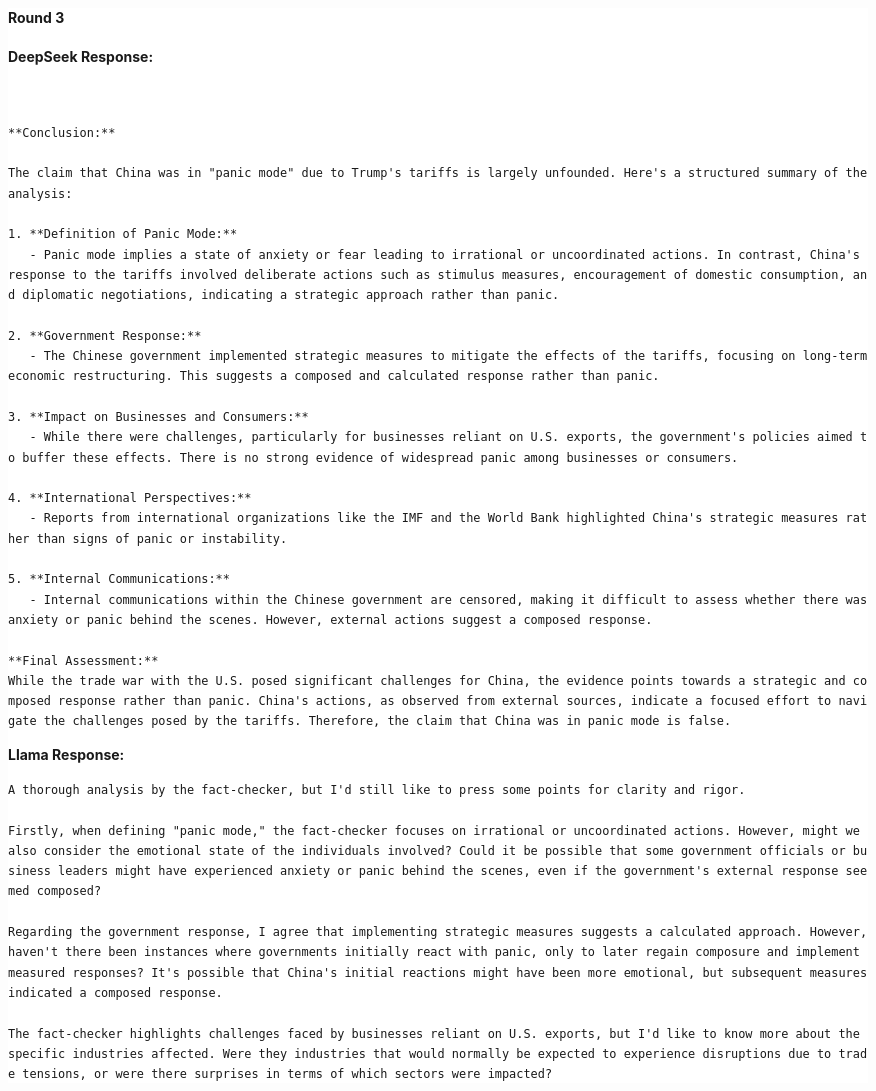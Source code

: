 #### Round 3

**DeepSeek Response:**

```


**Conclusion:**

The claim that China was in "panic mode" due to Trump's tariffs is largely unfounded. Here's a structured summary of the analysis:

1. **Definition of Panic Mode:**
   - Panic mode implies a state of anxiety or fear leading to irrational or uncoordinated actions. In contrast, China's response to the tariffs involved deliberate actions such as stimulus measures, encouragement of domestic consumption, and diplomatic negotiations, indicating a strategic approach rather than panic.

2. **Government Response:**
   - The Chinese government implemented strategic measures to mitigate the effects of the tariffs, focusing on long-term economic restructuring. This suggests a composed and calculated response rather than panic.

3. **Impact on Businesses and Consumers:**
   - While there were challenges, particularly for businesses reliant on U.S. exports, the government's policies aimed to buffer these effects. There is no strong evidence of widespread panic among businesses or consumers.

4. **International Perspectives:**
   - Reports from international organizations like the IMF and the World Bank highlighted China's strategic measures rather than signs of panic or instability.

5. **Internal Communications:**
   - Internal communications within the Chinese government are censored, making it difficult to assess whether there was anxiety or panic behind the scenes. However, external actions suggest a composed response.

**Final Assessment:**
While the trade war with the U.S. posed significant challenges for China, the evidence points towards a strategic and composed response rather than panic. China's actions, as observed from external sources, indicate a focused effort to navigate the challenges posed by the tariffs. Therefore, the claim that China was in panic mode is false.
```

**Llama Response:**

```
A thorough analysis by the fact-checker, but I'd still like to press some points for clarity and rigor.

Firstly, when defining "panic mode," the fact-checker focuses on irrational or uncoordinated actions. However, might we also consider the emotional state of the individuals involved? Could it be possible that some government officials or business leaders might have experienced anxiety or panic behind the scenes, even if the government's external response seemed composed?

Regarding the government response, I agree that implementing strategic measures suggests a calculated approach. However, haven't there been instances where governments initially react with panic, only to later regain composure and implement measured responses? It's possible that China's initial reactions might have been more emotional, but subsequent measures indicated a composed response.

The fact-checker highlights challenges faced by businesses reliant on U.S. exports, but I'd like to know more about the specific industries affected. Were they industries that would normally be expected to experience disruptions due to trade tensions, or were there surprises in terms of which sectors were impacted?

```
